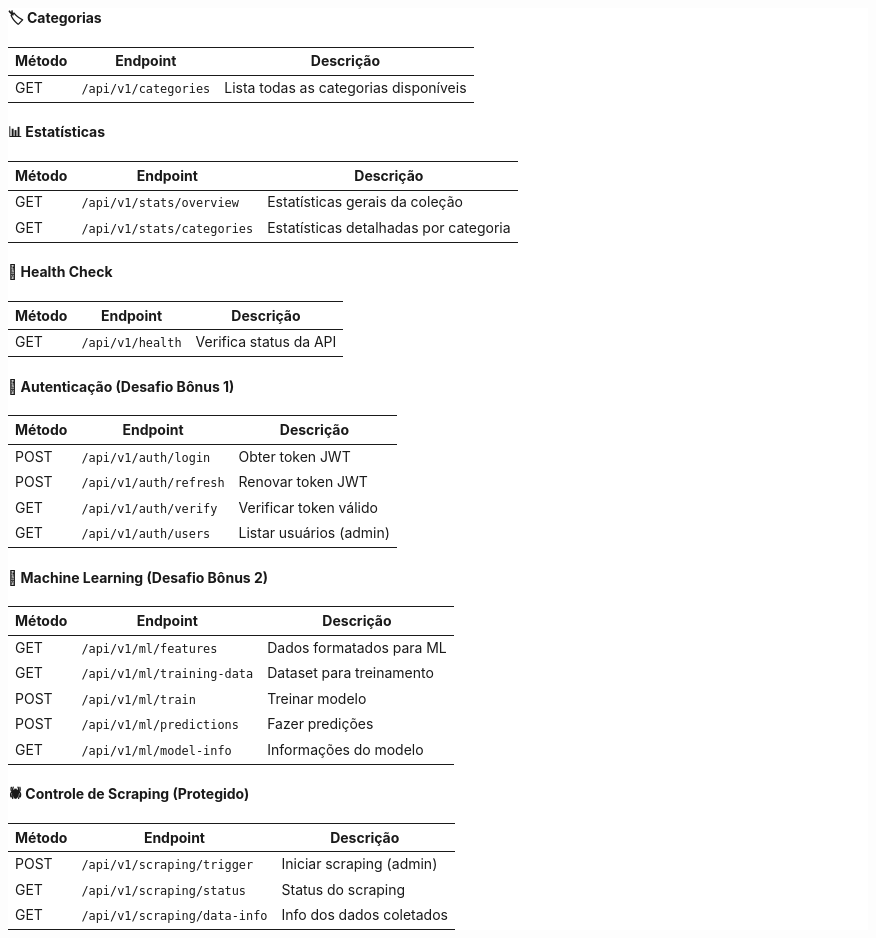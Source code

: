 #### 🏷️ Categorias

| Método | Endpoint | Descrição |
|--------|----------|-----------|
| GET | `/api/v1/categories` | Lista todas as categorias disponíveis |

#### 📊 Estatísticas

| Método | Endpoint | Descrição |
|--------|----------|-----------|
| GET | `/api/v1/stats/overview` | Estatísticas gerais da coleção |
| GET | `/api/v1/stats/categories` | Estatísticas detalhadas por categoria |

#### 🏥 Health Check

| Método | Endpoint | Descrição |
|--------|----------|-----------|
| GET | `/api/v1/health` | Verifica status da API |

#### 🔐 Autenticação (Desafio Bônus 1)

| Método | Endpoint | Descrição |
|--------|----------|-----------|
| POST | `/api/v1/auth/login` | Obter token JWT |
| POST | `/api/v1/auth/refresh` | Renovar token JWT |
| GET | `/api/v1/auth/verify` | Verificar token válido |
| GET | `/api/v1/auth/users` | Listar usuários (admin) |

#### 🤖 Machine Learning (Desafio Bônus 2)

| Método | Endpoint | Descrição |
|--------|----------|-----------|
| GET | `/api/v1/ml/features` | Dados formatados para ML |
| GET | `/api/v1/ml/training-data` | Dataset para treinamento |
| POST | `/api/v1/ml/train` | Treinar modelo |
| POST | `/api/v1/ml/predictions` | Fazer predições |
| GET | `/api/v1/ml/model-info` | Informações do modelo |

#### 🕷️ Controle de Scraping (Protegido)

| Método | Endpoint | Descrição |
|--------|----------|-----------|
| POST | `/api/v1/scraping/trigger` | Iniciar scraping (admin) |
| GET | `/api/v1/scraping/status` | Status do scraping |
| GET | `/api/v1/scraping/data-info` | Info dos dados coletados |
